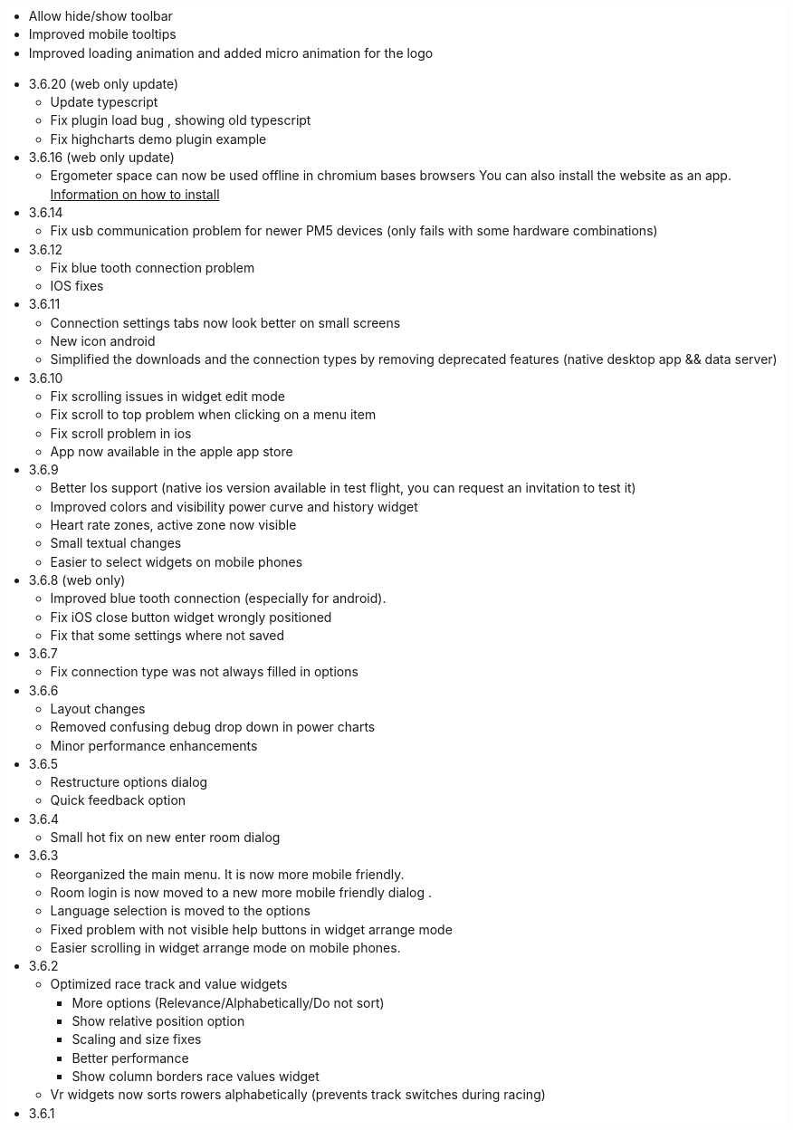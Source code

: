   - Allow hide/show toolbar
  - Improved mobile tooltips
  - Improved loading animation and added micro animation for the logo
* 3.6.20 (web only update)
  - Update typescript
  - Fix plugin load bug , showing old typescript
  - Fix highcharts demo plugin example
* 3.6.16 (web only update)
  - Ergometer space can now be used offline in chromium bases browsers You can also install the website as an app. [Information on how to install](https://medium.com/progressivewebapps/how-to-install-a-pwa-to-your-device-68a8d37fadc1)
* 3.6.14
  - Fix usb communication problem for newer PM5 devices (only fails with some hardware combinations)
* 3.6.12
  - Fix blue tooth connection problem
  - IOS fixes
* 3.6.11
  - Connection settings tabs now look better on small screens
  - New icon android
  - Simplified the downloads and the connection types by removing deprecated features (native desktop app && data server)
* 3.6.10
  - Fix scrolling issues in widget edit mode
  - Fix scroll to top problem when clicking on a menu item
  - Fix scroll problem in ios
  - App now available in the apple app store
* 3.6.9
  - Better Ios support (native ios version available in test flight, you can request an invitation to test it)
  - Improved colors and visibility power curve and history widget
  - Heart rate zones, active zone now visible
  - Small textual changes
  - Easier to select widgets on mobile phones
* 3.6.8 (web only)
  - Improved blue tooth connection (especially for android).
  - Fix iOS close button widget wrongly positioned
  - Fix that some settings where not saved
* 3.6.7
  - Fix connection type was not always filled in options
* 3.6.6
  - Layout changes
  - Removed confusing debug drop down in power charts
  - Minor performance enhancements
* 3.6.5
  - Restructure options dialog
  - Quick feedback option
* 3.6.4
  - Small hot fix on new enter room dialog
* 3.6.3
  - Reorganized the main menu. It is now more mobile friendly.
  - Room login is now moved to a new more mobile friendly dialog .
  - Language selection is moved to the options
  - Fixed problem with not visible help buttons in widget arrange mode
  - Easier scrolling in widget arrange mode on mobile phones.
* 3.6.2
  - Optimized race track and value widgets
    - More options (Relevance/Alphabetically/Do not sort)
    - Show relative position option
    - Scaling and size fixes
    - Better performance
    - Show column borders race values widget
  - Vr widgets now sorts rowers alphabetically (prevents track switches during racing)
* 3.6.1